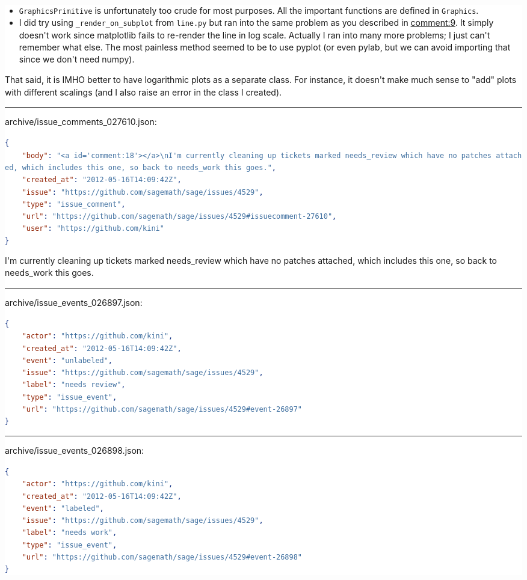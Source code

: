 <a id='comment:17'></a>
* `GraphicsPrimitive` is unfortunately too crude for most purposes. All the important functions are defined in `Graphics`.
* I did try using `_render_on_subplot` from `line.py` but ran into the same problem as you described in [comment:9](#comment%3A9). It simply doesn't work since matplotlib fails to re-render the line in log scale. Actually I ran into many more problems; I just can't remember what else. The most painless method seemed to be to use pyplot (or even pylab, but we can avoid importing that since we don't need numpy).

That said, it is IMHO better to have logarithmic plots as a separate class. For instance, it doesn't make much sense to "add" plots with different scalings (and I also raise an error in the class I created).



---

archive/issue_comments_027610.json:
```json
{
    "body": "<a id='comment:18'></a>\nI'm currently cleaning up tickets marked needs_review which have no patches attached, which includes this one, so back to needs_work this goes.",
    "created_at": "2012-05-16T14:09:42Z",
    "issue": "https://github.com/sagemath/sage/issues/4529",
    "type": "issue_comment",
    "url": "https://github.com/sagemath/sage/issues/4529#issuecomment-27610",
    "user": "https://github.com/kini"
}
```

<a id='comment:18'></a>
I'm currently cleaning up tickets marked needs_review which have no patches attached, which includes this one, so back to needs_work this goes.



---

archive/issue_events_026897.json:
```json
{
    "actor": "https://github.com/kini",
    "created_at": "2012-05-16T14:09:42Z",
    "event": "unlabeled",
    "issue": "https://github.com/sagemath/sage/issues/4529",
    "label": "needs review",
    "type": "issue_event",
    "url": "https://github.com/sagemath/sage/issues/4529#event-26897"
}
```



---

archive/issue_events_026898.json:
```json
{
    "actor": "https://github.com/kini",
    "created_at": "2012-05-16T14:09:42Z",
    "event": "labeled",
    "issue": "https://github.com/sagemath/sage/issues/4529",
    "label": "needs work",
    "type": "issue_event",
    "url": "https://github.com/sagemath/sage/issues/4529#event-26898"
}
```
